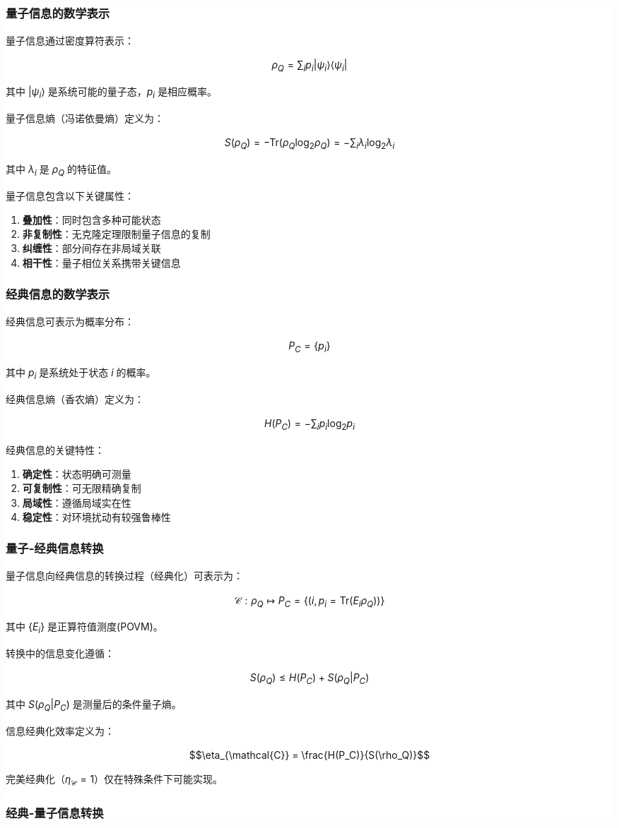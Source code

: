### 量子信息的数学表示

量子信息通过密度算符表示：

$$\rho_Q = \sum_i p_i |\psi_i\rangle\langle\psi_i|$$

其中 $|\psi_i\rangle$ 是系统可能的量子态，$p_i$ 是相应概率。

量子信息熵（冯诺依曼熵）定义为：

$$S(\rho_Q) = -\text{Tr}(\rho_Q \log_2 \rho_Q) = -\sum_i \lambda_i \log_2 \lambda_i$$

其中 $\lambda_i$ 是 $\rho_Q$ 的特征值。

量子信息包含以下关键属性：
1. **叠加性**：同时包含多种可能状态
2. **非复制性**：无克隆定理限制量子信息的复制
3. **纠缠性**：部分间存在非局域关联
4. **相干性**：量子相位关系携带关键信息

### 经典信息的数学表示

经典信息可表示为概率分布：

$$P_C = \{p_i\}$$

其中 $p_i$ 是系统处于状态 $i$ 的概率。

经典信息熵（香农熵）定义为：

$$H(P_C) = -\sum_i p_i \log_2 p_i$$

经典信息的关键特性：
1. **确定性**：状态明确可测量
2. **可复制性**：可无限精确复制
3. **局域性**：遵循局域实在性
4. **稳定性**：对环境扰动有较强鲁棒性

### 量子-经典信息转换

量子信息向经典信息的转换过程（经典化）可表示为：

$$\mathcal{C}: \rho_Q \mapsto P_C = \{(i, p_i = \text{Tr}(E_i\rho_Q))\}$$

其中 $\{E_i\}$ 是正算符值测度(POVM)。

转换中的信息变化遵循：

$$S(\rho_Q) \leq H(P_C) + S(\rho_Q|P_C)$$

其中 $S(\rho_Q|P_C)$ 是测量后的条件量子熵。

信息经典化效率定义为：

$$\eta_{\mathcal{C}} = \frac{H(P_C)}{S(\rho_Q)}$$

完美经典化（$\eta_{\mathcal{C}} = 1$）仅在特殊条件下可能实现。

### 经典-量子信息转换
